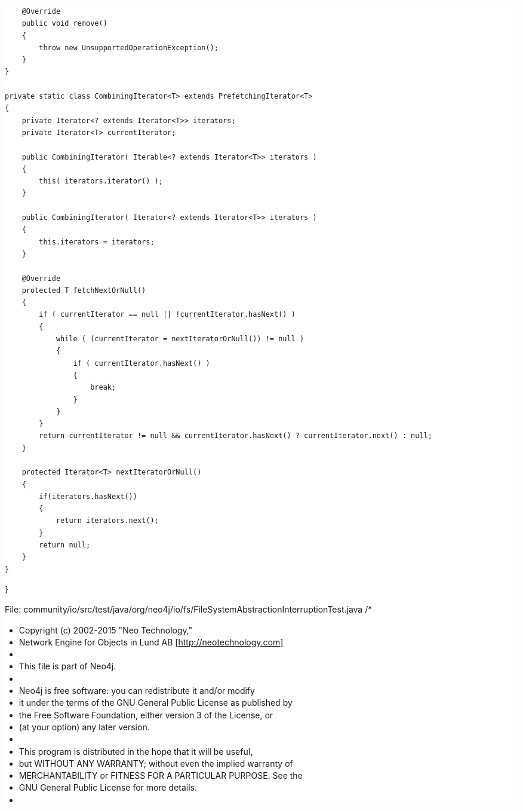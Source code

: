     	@Override
        public void remove()
    	{
    		throw new UnsupportedOperationException();
    	}
    }

    private static class CombiningIterator<T> extends PrefetchingIterator<T>
    {
        private Iterator<? extends Iterator<T>> iterators;
        private Iterator<T> currentIterator;

        public CombiningIterator( Iterable<? extends Iterator<T>> iterators )
        {
            this( iterators.iterator() );
        }

        public CombiningIterator( Iterator<? extends Iterator<T>> iterators )
        {
            this.iterators = iterators;
        }

        @Override
        protected T fetchNextOrNull()
        {
            if ( currentIterator == null || !currentIterator.hasNext() )
            {
                while ( (currentIterator = nextIteratorOrNull()) != null )
                {
                    if ( currentIterator.hasNext() )
                    {
                        break;
                    }
                }
            }
            return currentIterator != null && currentIterator.hasNext() ? currentIterator.next() : null;
        }

        protected Iterator<T> nextIteratorOrNull()
        {
            if(iterators.hasNext())
            {
                return iterators.next();
            }
            return null;
        }
    }
}


File: community/io/src/test/java/org/neo4j/io/fs/FileSystemAbstractionInterruptionTest.java
/*
 * Copyright (c) 2002-2015 "Neo Technology,"
 * Network Engine for Objects in Lund AB [http://neotechnology.com]
 *
 * This file is part of Neo4j.
 *
 * Neo4j is free software: you can redistribute it and/or modify
 * it under the terms of the GNU General Public License as published by
 * the Free Software Foundation, either version 3 of the License, or
 * (at your option) any later version.
 *
 * This program is distributed in the hope that it will be useful,
 * but WITHOUT ANY WARRANTY; without even the implied warranty of
 * MERCHANTABILITY or FITNESS FOR A PARTICULAR PURPOSE.  See the
 * GNU General Public License for more details.
 *